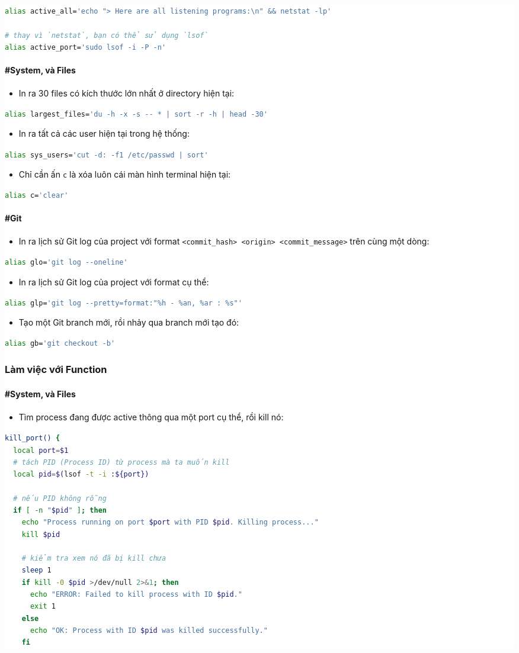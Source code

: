 ```bash
alias active_all='echo "> Here are all listening programs:\n" && netstat -lp'

# thay vì `netstat`, bạn có thể sử dụng `lsof`
alias active_port='sudo lsof -i -P -n'
```

#### #System, và Files

- In ra 30 files có kích thước lớn nhất ở directory hiện tại:

```bash
alias largest_files='du -h -x -s -- * | sort -r -h | head -30'
```

- In ra tất cả các user hiện tại trong hệ thống:

```bash
alias sys_users='cut -d: -f1 /etc/passwd | sort'
```

- Chỉ cần ấn `c` là xóa luôn cái màn hình terminal hiện tại:

```bash
alias c='clear'
```

#### #Git

- In ra lịch sử Git log của project với format `<commit_hash> <origin> <commit_message>` trên cùng một dòng:

```bash
alias glo='git log --oneline'
```

- In ra lịch sử Git log của project với format cụ thể:

```bash
alias glp='git log --pretty=format:"%h - %an, %ar : %s"'
```

- Tạo một Git branch mới, rồi nhảy qua branch mới tạo đó:

```bash
alias gb='git checkout -b'
```

### Làm việc với Function

#### #System, và Files

- Tìm process đang được active thông qua một port cụ thể, rồi kill nó:

```bash
kill_port() {
  local port=$1
  # tách PID (Process ID) từ process mà ta muốn kill
  local pid=$(lsof -t -i :${port})

  # nếu PID không rỗng
  if [ -n "$pid" ]; then
    echo "Process running on port $port with PID $pid. Killing process..."
    kill $pid

    # kiểm tra xem nó đã bị kill chưa
    sleep 1
    if kill -0 $pid >/dev/null 2>&1; then
      echo "ERROR: Failed to kill process with ID $pid."
      exit 1
    else
      echo "OK: Process with ID $pid was killed successfully."
    fi
```